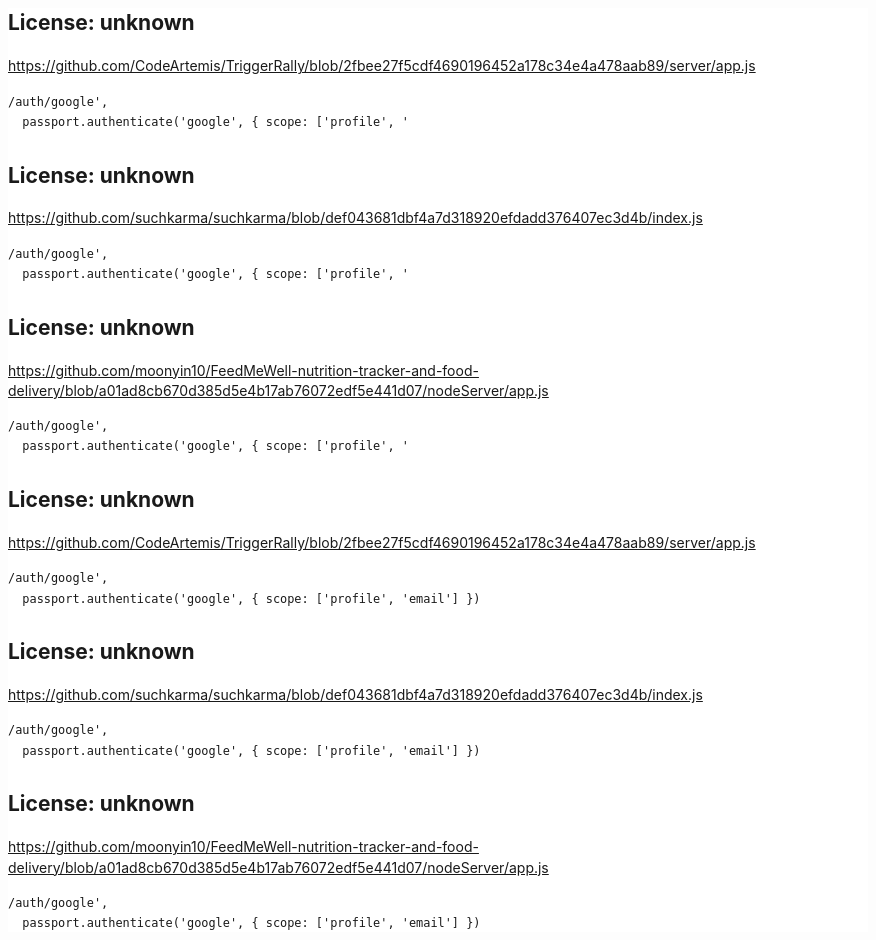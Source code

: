 
## License: unknown
https://github.com/CodeArtemis/TriggerRally/blob/2fbee27f5cdf4690196452a178c34e4a478aab89/server/app.js

```
/auth/google',
  passport.authenticate('google', { scope: ['profile', '
```


## License: unknown
https://github.com/suchkarma/suchkarma/blob/def043681dbf4a7d318920efdadd376407ec3d4b/index.js

```
/auth/google',
  passport.authenticate('google', { scope: ['profile', '
```


## License: unknown
https://github.com/moonyin10/FeedMeWell-nutrition-tracker-and-food-delivery/blob/a01ad8cb670d385d5e4b17ab76072edf5e441d07/nodeServer/app.js

```
/auth/google',
  passport.authenticate('google', { scope: ['profile', '
```


## License: unknown
https://github.com/CodeArtemis/TriggerRally/blob/2fbee27f5cdf4690196452a178c34e4a478aab89/server/app.js

```
/auth/google',
  passport.authenticate('google', { scope: ['profile', 'email'] })
```


## License: unknown
https://github.com/suchkarma/suchkarma/blob/def043681dbf4a7d318920efdadd376407ec3d4b/index.js

```
/auth/google',
  passport.authenticate('google', { scope: ['profile', 'email'] })
```


## License: unknown
https://github.com/moonyin10/FeedMeWell-nutrition-tracker-and-food-delivery/blob/a01ad8cb670d385d5e4b17ab76072edf5e441d07/nodeServer/app.js

```
/auth/google',
  passport.authenticate('google', { scope: ['profile', 'email'] })
```
